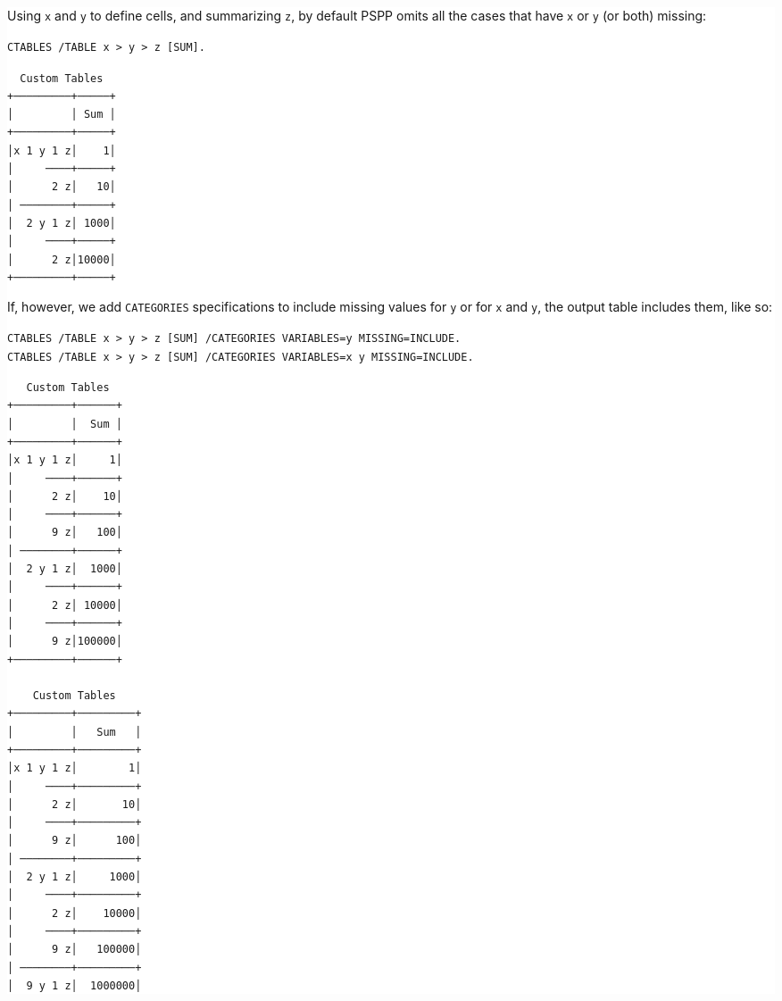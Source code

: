 
Using `x` and `y` to define cells, and summarizing `z`, by default
PSPP omits all the cases that have `x` or `y` (or both) missing:

```
CTABLES /TABLE x > y > z [SUM].
```

```
  Custom Tables
+─────────+─────+
│         │ Sum │
+─────────+─────+
│x 1 y 1 z│    1│
│     ────+─────+
│      2 z│   10│
│ ────────+─────+
│  2 y 1 z│ 1000│
│     ────+─────+
│      2 z│10000│
+─────────+─────+
```


If, however, we add `CATEGORIES` specifications to include missing
values for `y` or for `x` and `y`, the output table includes them, like
so:

```
CTABLES /TABLE x > y > z [SUM] /CATEGORIES VARIABLES=y MISSING=INCLUDE.
CTABLES /TABLE x > y > z [SUM] /CATEGORIES VARIABLES=x y MISSING=INCLUDE.
```

```
   Custom Tables
+─────────+──────+
│         │  Sum │
+─────────+──────+
│x 1 y 1 z│     1│
│     ────+──────+
│      2 z│    10│
│     ────+──────+
│      9 z│   100│
│ ────────+──────+
│  2 y 1 z│  1000│
│     ────+──────+
│      2 z│ 10000│
│     ────+──────+
│      9 z│100000│
+─────────+──────+

    Custom Tables
+─────────+─────────+
│         │   Sum   │
+─────────+─────────+
│x 1 y 1 z│        1│
│     ────+─────────+
│      2 z│       10│
│     ────+─────────+
│      9 z│      100│
│ ────────+─────────+
│  2 y 1 z│     1000│
│     ────+─────────+
│      2 z│    10000│
│     ────+─────────+
│      9 z│   100000│
│ ────────+─────────+
│  9 y 1 z│  1000000│
```

[^1]: This is not necessarily a meaningful table.  To make it easier to